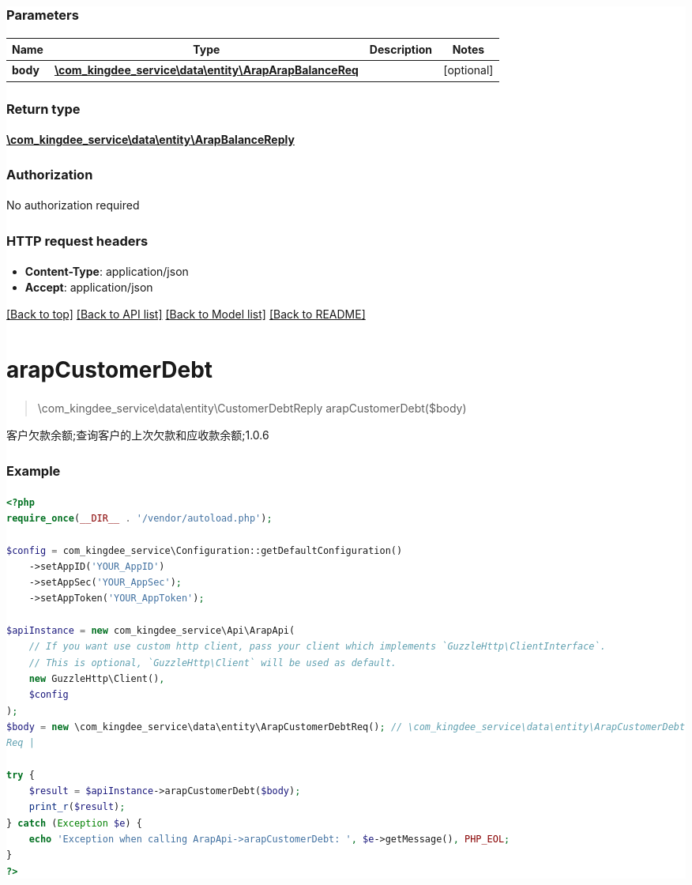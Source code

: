 ### Parameters

Name | Type | Description  | Notes
------------- | ------------- | ------------- | -------------
 **body** | [**\com_kingdee_service\data\entity\ArapArapBalanceReq**](../Model/ArapArapBalanceReq.md)|  | [optional]

### Return type

[**\com_kingdee_service\data\entity\ArapBalanceReply**](../Model/ArapBalanceReply.md)

### Authorization

No authorization required

### HTTP request headers

 - **Content-Type**: application/json
 - **Accept**: application/json

[[Back to top]](#) [[Back to API list]](../../README.md#documentation-for-api-endpoints) [[Back to Model list]](../../README.md#documentation-for-models) [[Back to README]](../../README.md)

# **arapCustomerDebt**
> \com_kingdee_service\data\entity\CustomerDebtReply arapCustomerDebt($body)

客户欠款余额;查询客户的上次欠款和应收款余额;1.0.6

### Example
```php
<?php
require_once(__DIR__ . '/vendor/autoload.php');

$config = com_kingdee_service\Configuration::getDefaultConfiguration()
    ->setAppID('YOUR_AppID')
    ->setAppSec('YOUR_AppSec');
    ->setAppToken('YOUR_AppToken');

$apiInstance = new com_kingdee_service\Api\ArapApi(
    // If you want use custom http client, pass your client which implements `GuzzleHttp\ClientInterface`.
    // This is optional, `GuzzleHttp\Client` will be used as default.
    new GuzzleHttp\Client(),
    $config
);
$body = new \com_kingdee_service\data\entity\ArapCustomerDebtReq(); // \com_kingdee_service\data\entity\ArapCustomerDebtReq | 

try {
    $result = $apiInstance->arapCustomerDebt($body);
    print_r($result);
} catch (Exception $e) {
    echo 'Exception when calling ArapApi->arapCustomerDebt: ', $e->getMessage(), PHP_EOL;
}
?>
```
